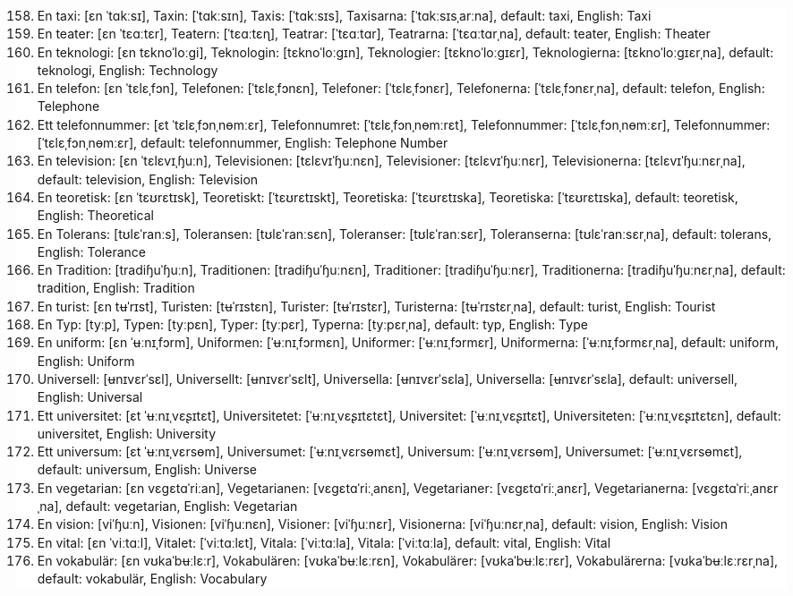 158. En taxi: [ɛn ˈtɑkːsɪ], Taxin: [ˈtɑkːsɪn], Taxis: [ˈtɑkːsɪs], Taxisarna: [ˈtɑkːsɪsˌarːna], default: taxi, English: Taxi
159. En teater: [ɛn ˈtɛɑːtɛr], Teatern: [ˈtɛɑːtɛɳ], Teatrar: [ˈtɛɑːtɑr], Teatrarna: [ˈtɛɑːtɑrˌna], default: teater, English: Theater
160. En teknologi: [ɛn tɛknoˈloːɡi], Teknologin: [tɛknoˈloːɡɪn], Teknologier: [tɛknoˈloːɡɪɛr], Teknologierna: [tɛknoˈloːɡɪɛrˌna], default: teknologi, English: Technology
161. En telefon: [ɛn ˈtɛlɛˌfɔn], Telefonen: [ˈtɛlɛˌfɔnɛn], Telefoner: [ˈtɛlɛˌfɔnɛr], Telefonerna: [ˈtɛlɛˌfɔnɛrˌna], default: telefon, English: Telephone
162. Ett telefonnummer: [ɛt ˈtɛlɛˌfɔnˌnɵmːɛr], Telefonnumret: [ˈtɛlɛˌfɔnˌnɵmːrɛt], Telefonnummer: [ˈtɛlɛˌfɔnˌnɵmːɛr], Telefonnummer: [ˈtɛlɛˌfɔnˌnɵmːɛr], default: telefonnummer, English: Telephone Number
163. En television: [ɛn ˈtɛlɛvɪˌɧuːn], Televisionen: [tɛlɛvɪˈɧuːnɛn], Televisioner: [tɛlɛvɪˈɧuːnɛr], Televisionerna: [tɛlɛvɪˈɧuːnɛrˌna], default: television, English: Television
164. En teoretisk: [ɛn ˈtɛʊrɛtɪsk], Teoretiskt: [ˈtɛʊrɛtɪskt], Teoretiska: [ˈtɛʊrɛtɪska], Teoretiska: [ˈtɛʊrɛtɪska], default: teoretisk, English: Theoretical
165. En Tolerans: [tʊlɛˈranːs], Toleransen: [tʊlɛˈranːsɛn], Toleranser: [tʊlɛˈranːsɛr], Toleranserna: [tʊlɛˈranːsɛrˌna], default: tolerans, English: Tolerance
166. En Tradition: [tradiɧuˈɧuːn], Traditionen: [tradiɧuˈɧuːnɛn], Traditioner: [tradiɧuˈɧuːnɛr], Traditionerna: [tradiɧuˈɧuːnɛrˌna], default: tradition, English: Tradition
167. En turist: [ɛn tʉˈrɪst], Turisten: [tʉˈrɪstɛn], Turister: [tʉˈrɪstɛr], Turisterna: [tʉˈrɪstɛrˌna], default: turist, English: Tourist
168. En Typ: [tyːp], Typen: [tyːpɛn], Typer: [tyːpɛr], Typerna: [tyːpɛrˌna], default: typ, English: Type
169. En uniform: [ɛn ˈʉːnɪˌfɔrm], Uniformen: [ˈʉːnɪˌfɔrmɛn], Uniformer: [ˈʉːnɪˌfɔrmɛr], Uniformerna: [ˈʉːnɪˌfɔrmɛrˌna], default: uniform, English: Uniform
170. Universell: [ʉnɪvɛrˈsɛl], Universellt: [ʉnɪvɛrˈsɛlt], Universella: [ʉnɪvɛrˈsɛla], Universella: [ʉnɪvɛrˈsɛla], default: universell, English: Universal
171. Ett universitet: [ɛt ˈʉːnɪˌvɛʂɪtɛt], Universitetet: [ˈʉːnɪˌvɛʂɪtɛtɛt], Universitet: [ˈʉːnɪˌvɛʂɪtɛt], Universiteten: [ˈʉːnɪˌvɛʂɪtɛtɛn], default: universitet, English: University
172. Ett universum: [ɛt ˈʉːnɪˌvɛrsɵm], Universumet: [ˈʉːnɪˌvɛrsɵmɛt], Universum: [ˈʉːnɪˌvɛrsɵm], Universumet: [ˈʉːnɪˌvɛrsɵmɛt], default: universum, English: Universe
173. En vegetarian: [ɛn vɛgɛtɑˈriːan], Vegetarianen: [vɛgɛtɑˈriːˌanɛn], Vegetarianer: [vɛgɛtɑˈriːˌanɛr], Vegetarianerna: [vɛgɛtɑˈriːˌanɛrˌna], default: vegetarian, English: Vegetarian
174. En vision: [viˈɧuːn], Visionen: [viˈɧuːnɛn], Visioner: [viˈɧuːnɛr], Visionerna: [viˈɧuːnɛrˌna], default: vision, English: Vision
175. En vital: [ɛn ˈviːtɑːl], Vitalet: [ˈviːtɑːlɛt], Vitala: [ˈviːtɑːla], Vitala: [ˈviːtɑːla], default: vital, English: Vital
176. En vokabulär: [ɛn vʊkaˈbʉːlɛːr], Vokabulären: [vʊkaˈbʉːlɛːrɛn], Vokabulärer: [vʊkaˈbʉːlɛːrɛr], Vokabulärerna: [vʊkaˈbʉːlɛːrɛrˌna], default: vokabulär, English: Vocabulary
